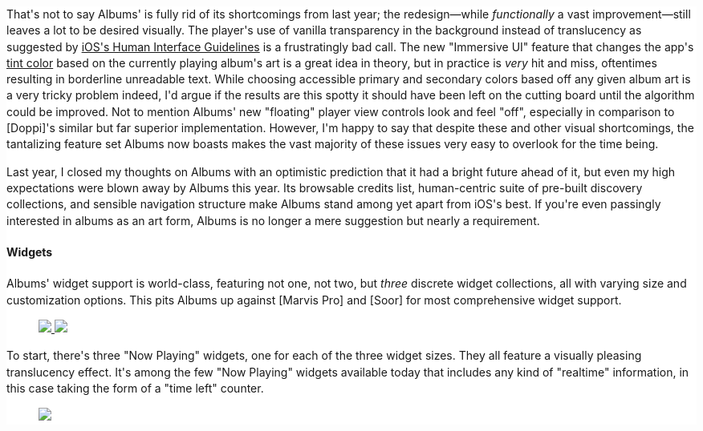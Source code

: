 That's not to say Albums' is fully rid of its shortcomings from last year; the redesign—while *functionally* a vast improvement—still leaves a lot to be desired visually. The player's use of vanilla transparency in the background instead of translucency as suggested by [iOS's Human Interface Guidelines](https://developer.apple.com/design/human-interface-guidelines/ios/visual-design/materials/) is a frustratingly bad call. The new "Immersive UI" feature that changes the app's [tint color](https://developer.apple.com/design/human-interface-guidelines/ios/visual-design/color/) based on the currently playing album's art is a great idea in theory, but in practice is *very* hit and miss, oftentimes resulting in borderline unreadable text. While choosing accessible primary and secondary colors based off any given album art is a very tricky problem indeed, I'd argue if the results are this spotty it should have been left on the cutting board until the algorithm could be improved. Not to mention Albums' new "floating" player view controls look and feel "off", especially in comparison to [Doppi]'s similar but far superior implementation. However, I'm happy to say that despite these and other visual shortcomings, the tantalizing feature set Albums now boasts makes the vast majority of these issues very easy to overlook for the time being.

Last year, I closed my thoughts on Albums with an optimistic prediction that it had a bright future ahead of it, but even my high expectations were blown away by Albums this year. Its browsable credits list, human-centric suite of pre-built discovery collections, and sensible navigation structure make Albums stand among yet apart from iOS's best. If you're even passingly interested in albums as an art form, Albums is no longer a mere suggestion but nearly a requirement.

#### Widgets

Albums' widget support is world-class, featuring not one, not two, but *three* discrete widget collections, all with varying size and customization options. This pits Albums up against [Marvis Pro] and [Soor] for most comprehensive widget support.

<figure class="no-shadow">
<a class="show-when-light" href="{{ site.dropbox }}/third-annual-ios-music-player-showcase/albums/light-widget-composite-1.webp">
<picture>
  <source type="image/webp" srcset="{{ site.dropbox }}/third-annual-ios-music-player-showcase/albums/light-widget-composite-1.webp">
  <img type="image/png" src="{{ site.dropbox }}/third-annual-ios-music-player-showcase/albums/light-widget-composite-1.png">
</picture>
</a>
<a class="show-when-dark" href="{{ site.dropbox }}/third-annual-ios-music-player-showcase/albums/dark-widget-composite-1.webp">
<picture>
  <source type="image/webp" srcset="{{ site.dropbox }}/third-annual-ios-music-player-showcase/albums/dark-widget-composite-1.webp">
  <img type="image/png" src="{{ site.dropbox }}/third-annual-ios-music-player-showcase/albums/dark-widget-composite-1.png">
</picture>
</a>
</figure>

To start, there's three "Now Playing" widgets, one for each of the three widget sizes. They all feature a visually pleasing translucency effect. It's among the few "Now Playing" widgets available today that includes any kind of "realtime" information, in this case taking the form of a "time left" counter.

<figure class="no-shadow">
<a class="show-when-light" href="{{ site.dropbox }}/third-annual-ios-music-player-showcase/albums/light-widget-composite-2.webp">
<picture>
  <source type="image/webp" srcset="{{ site.dropbox }}/third-annual-ios-music-player-showcase/albums/light-widget-composite-2.webp">
  <img type="image/png" src="{{ site.dropbox }}/third-annual-ios-music-player-showcase/albums/light-widget-composite-2.png">
</picture>
</a>
<a class="show-when-dark" href="{{ site.dropbox }}/third-annual-ios-music-player-showcase/albums/dark-widget-composite-2.webp">
<picture>